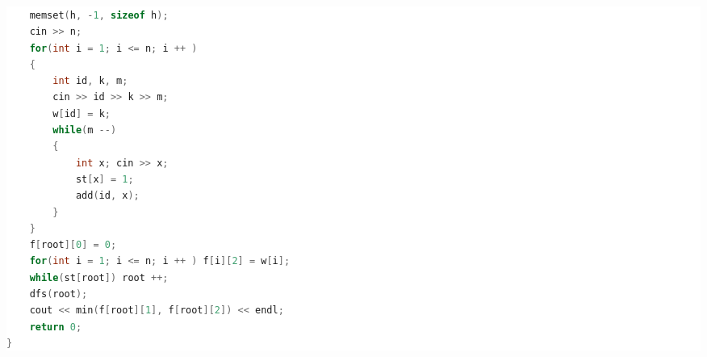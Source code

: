 ```cpp
    memset(h, -1, sizeof h); 
    cin >> n; 
    for(int i = 1; i <= n; i ++ ) 
    {
        int id, k, m; 
        cin >> id >> k >> m; 
        w[id] = k; 
        while(m --) 
        {
            int x; cin >> x; 
            st[x] = 1; 
            add(id, x); 
        }
    }
    f[root][0] = 0; 
    for(int i = 1; i <= n; i ++ ) f[i][2] = w[i]; 
    while(st[root]) root ++; 
    dfs(root); 
    cout << min(f[root][1], f[root][2]) << endl; 
    return 0; 
}
```

